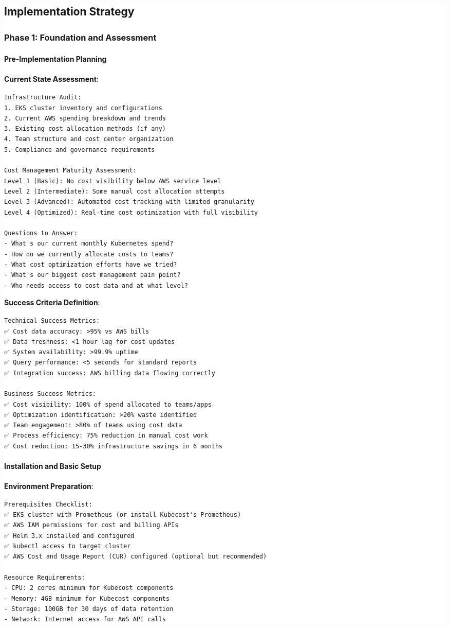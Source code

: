 
## Implementation Strategy

### Phase 1: Foundation and Assessment

#### Pre-Implementation Planning

**Current State Assessment**:
```
Infrastructure Audit:
1. EKS cluster inventory and configurations
2. Current AWS spending breakdown and trends
3. Existing cost allocation methods (if any)
4. Team structure and cost center organization
5. Compliance and governance requirements

Cost Management Maturity Assessment:
Level 1 (Basic): No cost visibility below AWS service level
Level 2 (Intermediate): Some manual cost allocation attempts
Level 3 (Advanced): Automated cost tracking with limited granularity
Level 4 (Optimized): Real-time cost optimization with full visibility

Questions to Answer:
- What's our current monthly Kubernetes spend?
- How do we currently allocate costs to teams?
- What cost optimization efforts have we tried?
- What's our biggest cost management pain point?
- Who needs access to cost data and at what level?
```

**Success Criteria Definition**:
```
Technical Success Metrics:
✅ Cost data accuracy: >95% vs AWS bills
✅ Data freshness: <1 hour lag for cost updates
✅ System availability: >99.9% uptime
✅ Query performance: <5 seconds for standard reports
✅ Integration success: AWS billing data flowing correctly

Business Success Metrics:
✅ Cost visibility: 100% of spend allocated to teams/apps
✅ Optimization identification: >20% waste identified
✅ Team engagement: >80% of teams using cost data
✅ Process efficiency: 75% reduction in manual cost work
✅ Cost reduction: 15-30% infrastructure savings in 6 months
```

#### Installation and Basic Setup

**Environment Preparation**:
```
Prerequisites Checklist:
✅ EKS cluster with Prometheus (or install Kubecost's Prometheus)
✅ AWS IAM permissions for cost and billing APIs
✅ Helm 3.x installed and configured
✅ kubectl access to target cluster
✅ AWS Cost and Usage Report (CUR) configured (optional but recommended)

Resource Requirements:
- CPU: 2 cores minimum for Kubecost components
- Memory: 4GB minimum for Kubecost components  
- Storage: 100GB for 30 days of data retention
- Network: Internet access for AWS API calls
```
